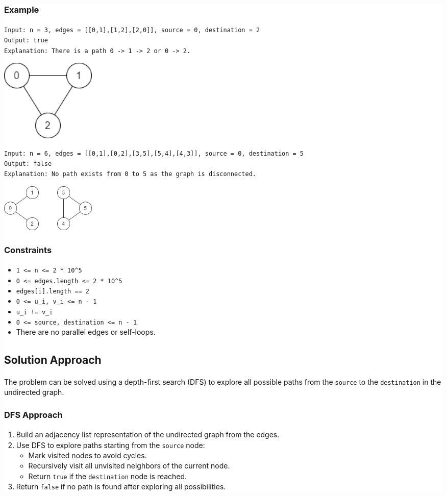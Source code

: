 ### Example
```
Input: n = 3, edges = [[0,1],[1,2],[2,0]], source = 0, destination = 2
Output: true
Explanation: There is a path 0 -> 1 -> 2 or 0 -> 2.
```
<img src="../assets/validpath-ex1.png" width="20%">

```
Input: n = 6, edges = [[0,1],[0,2],[3,5],[5,4],[4,3]], source = 0, destination = 5
Output: false
Explanation: No path exists from 0 to 5 as the graph is disconnected.
```
<img src="../assets/validpath-ex2.png" width="20%">


### Constraints
- `1 <= n <= 2 * 10^5`
- `0 <= edges.length <= 2 * 10^5`
- `edges[i].length == 2`
- `0 <= u_i, v_i <= n - 1`
- `u_i != v_i`
- `0 <= source, destination <= n - 1`
- There are no parallel edges or self-loops.

## Solution Approach
The problem can be solved using a depth-first search (DFS) to explore all possible paths from the `source` to the `destination` in the undirected graph.

### DFS Approach
1. Build an adjacency list representation of the undirected graph from the edges.
2. Use DFS to explore paths starting from the `source` node:
   - Mark visited nodes to avoid cycles.
   - Recursively visit all unvisited neighbors of the current node.
   - Return `true` if the `destination` node is reached.
3. Return `false` if no path is found after exploring all possibilities.
